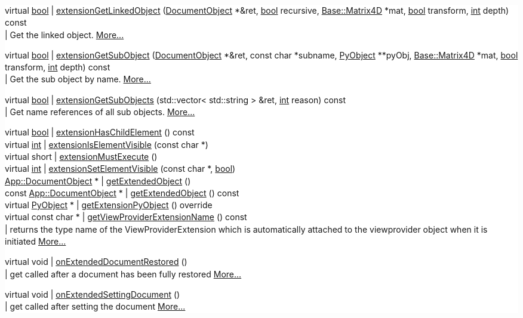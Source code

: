 virtual [bool](../../d9/db9/classbool.html) | [extensionGetLinkedObject](../../d4/d81/classApp_1_1DocumentObjectExtension.html#ab6fc58714d6b5b2ecaa09f7ff6cc005f) ([DocumentObject](../../d2/de4/classApp_1_1DocumentObject.html) *&ret, [bool](../../d9/db9/classbool.html) recursive, [Base::Matrix4D](../../d5/db4/classBase_1_1Matrix4D.html) *mat, [bool](../../d9/db9/classbool.html) transform, [int](../../d1/da0/classint.html) depth) const  
| Get the linked object.
[More...](../../d4/d81/classApp_1_1DocumentObjectExtension.html#ab6fc58714d6b5b2ecaa09f7ff6cc005f)  
  
virtual [bool](../../d9/db9/classbool.html) | [extensionGetSubObject](../../d4/d81/classApp_1_1DocumentObjectExtension.html#ae3b4c124bec333326bb9b0f0ad9600a7) ([DocumentObject](../../d2/de4/classApp_1_1DocumentObject.html) *&ret, const char *subname, [PyObject](../../df/d1b/classPyObject.html) **pyObj, [Base::Matrix4D](../../d5/db4/classBase_1_1Matrix4D.html) *mat, [bool](../../d9/db9/classbool.html) transform, [int](../../d1/da0/classint.html) depth) const  
| Get the sub object by name.
[More...](../../d4/d81/classApp_1_1DocumentObjectExtension.html#ae3b4c124bec333326bb9b0f0ad9600a7)  
  
virtual [bool](../../d9/db9/classbool.html) | [extensionGetSubObjects](../../d4/d81/classApp_1_1DocumentObjectExtension.html#a2427868f8594561b0bd0b246b8938dd9) (std::vector< std::string > &ret, [int](../../d1/da0/classint.html) reason) const  
| Get name references of all sub objects.
[More...](../../d4/d81/classApp_1_1DocumentObjectExtension.html#a2427868f8594561b0bd0b246b8938dd9)  
  
virtual [bool](../../d9/db9/classbool.html) | [extensionHasChildElement](../../d4/d81/classApp_1_1DocumentObjectExtension.html#a7ab4deac14dc40ce2e2675516baf156c) () const  
virtual [int](../../d1/da0/classint.html) | [extensionIsElementVisible](../../d4/d81/classApp_1_1DocumentObjectExtension.html#adab10ac2801e93d6efde2c3d8cbc97db) (const char *)  
virtual short | [extensionMustExecute](../../d4/d81/classApp_1_1DocumentObjectExtension.html#af09cb831d7b6ba0300042f83af2f2ec6) ()  
virtual [int](../../d1/da0/classint.html) | [extensionSetElementVisible](../../d4/d81/classApp_1_1DocumentObjectExtension.html#a59f60f1750805a02264f996c78967eae) (const char *, [bool](../../d9/db9/classbool.html))  
[App::DocumentObject](../../d2/de4/classApp_1_1DocumentObject.html) * | [getExtendedObject](../../d4/d81/classApp_1_1DocumentObjectExtension.html#a2f7cb30df26cc640a224640397938705) ()  
const [App::DocumentObject](../../d2/de4/classApp_1_1DocumentObject.html) * | [getExtendedObject](../../d4/d81/classApp_1_1DocumentObjectExtension.html#af6e17e520cf9b556992786cb5d57e911) () const  
virtual [PyObject](../../df/d1b/classPyObject.html) * | [getExtensionPyObject](../../d4/d81/classApp_1_1DocumentObjectExtension.html#a254f58c97024cd7e86fec56544fb77b1) () override  
virtual const char * | [getViewProviderExtensionName](../../d4/d81/classApp_1_1DocumentObjectExtension.html#ad1f73fbadf4f1160c349488b328ae128) () const  
| returns the type name of the ViewProviderExtension which is automatically
attached to the viewprovider object when it is initiated
[More...](../../d4/d81/classApp_1_1DocumentObjectExtension.html#ad1f73fbadf4f1160c349488b328ae128)  
  
virtual void | [onExtendedDocumentRestored](../../d4/d81/classApp_1_1DocumentObjectExtension.html#af01de2fab2226a8e3e88dd1db479c3a8) ()  
| get called after a document has been fully restored
[More...](../../d4/d81/classApp_1_1DocumentObjectExtension.html#af01de2fab2226a8e3e88dd1db479c3a8)  
  
virtual void | [onExtendedSettingDocument](../../d4/d81/classApp_1_1DocumentObjectExtension.html#ad4ad4158178cd5cf9c7d3786d21dcf15) ()  
| get called after setting the document
[More...](../../d4/d81/classApp_1_1DocumentObjectExtension.html#ad4ad4158178cd5cf9c7d3786d21dcf15)  
  